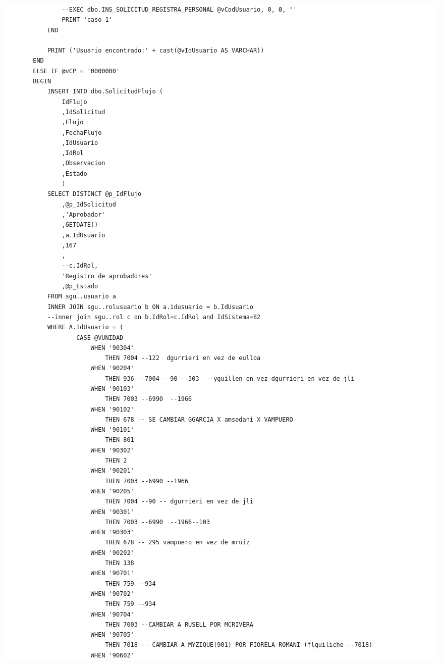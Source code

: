 					--EXEC dbo.INS_SOLICITUD_REGISTRA_PERSONAL @vCodUsuario, 0, 0, ''
					PRINT 'caso 1'
				END

				PRINT ('Usuario encontrado:' + cast(@vIdUsuario AS VARCHAR))
			END
			ELSE IF @vCP = '0000000'
			BEGIN
				INSERT INTO dbo.SolicitudFlujo (
					IdFlujo
					,IdSolicitud
					,Flujo
					,FechaFlujo
					,IdUsuario
					,IdRol
					,Observacion
					,Estado
					)
				SELECT DISTINCT @p_IdFlujo
					,@p_IdSolicitud
					,'Aprobador'
					,GETDATE()
					,a.IdUsuario
					,167
					,
					--c.IdRol,
					'Registro de aprobadores'
					,@p_Estado
				FROM sgu..usuario a
				INNER JOIN sgu..rolusuario b ON a.idusuario = b.IdUsuario
				--inner join sgu..rol c on b.IdRol=c.IdRol and IdSistema=82
				WHERE A.IdUsuario = (
						CASE @VUNIDAD
							WHEN '90304'
								THEN 7004 --122  dgurrieri en vez de eulloa 
							WHEN '90204'
								THEN 936 --7004 --90 --303  --yguillen en vez dgurrieri en vez de jli  
							WHEN '90103'
								THEN 7003 --6990  --1966 
							WHEN '90102'
								THEN 678 -- SE CAMBIAR GGARCIA X amsodani X VAMPUERO
							WHEN '90101'
								THEN 801
							WHEN '90302'
								THEN 2
							WHEN '90201'
								THEN 7003 --6990 --1966
							WHEN '90205'
								THEN 7004 --90 -- dgurrieri en vez de jli
							WHEN '90301'
								THEN 7003 --6990  --1966--103 
							WHEN '90303'
								THEN 678 -- 295 vampuero en vez de mruiz
							WHEN '90202'
								THEN 138
							WHEN '90701'
								THEN 759 --934
							WHEN '90702'
								THEN 759 --934
							WHEN '90704'
								THEN 7003 --CAMBIAR A RUSELL POR MCRIVERA
							WHEN '90705'
								THEN 7018 -- CAMBIAR A MYZIQUE(901) POR FIORELA ROMANI (flquiliche --7018) 
							WHEN '90602'